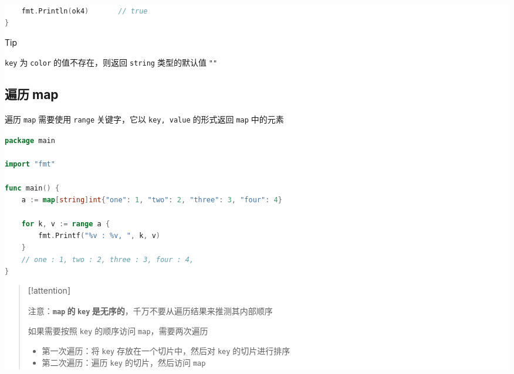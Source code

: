 ```go
	fmt.Println(ok4)       // true
}
```

> [!tip] 
> 
> `key` 为 `color` 的值不存在，则返回 `string` 类型的默认值 `""`
> 

## 遍历 map

遍历 `map` 需要使用 `range` 关键字，它以 `key, value` 的形式返回 `map` 中的元素

```go
package main

import "fmt"

func main() {
	a := map[string]int{"one": 1, "two": 2, "three": 3, "four": 4}

	for k, v := range a {
		fmt.Printf("%v : %v, ", k, v)
	}
	// one : 1, two : 2, three : 3, four : 4,
}
```

> [!attention] 
> 
> 注意：**`map` 的 `key` 是无序的**，千万不要从遍历结果来推测其内部顺序
> 
> 如果需要按照 `key` 的顺序访问 `map`，需要两次遍历
> + 第一次遍历：将 `key` 存放在一个切片中，然后对 `key` 的切片进行排序
> + 第二次遍历：遍历 `key` 的切片，然后访问 `map`
> 
